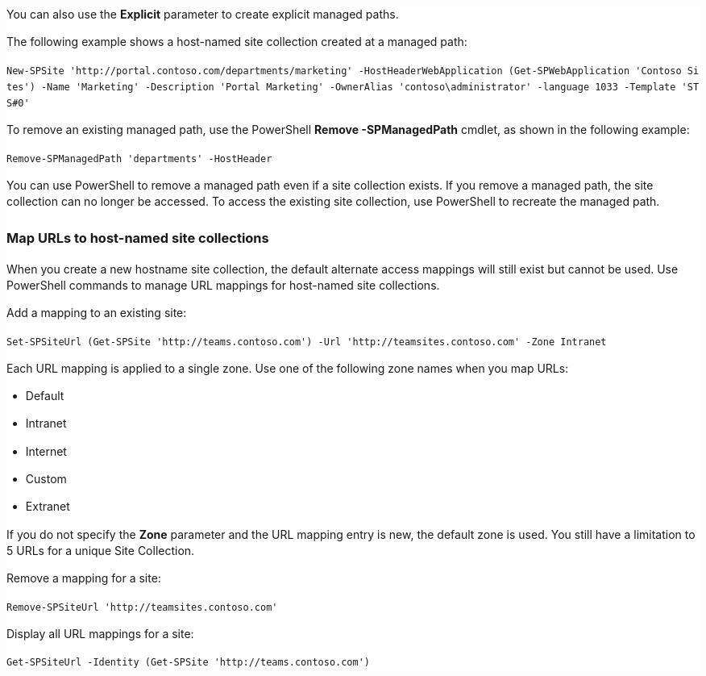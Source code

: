 You can also use the **Explicit** parameter to create explicit managed paths. 
  
The following example shows a host-named site collection created at a managed path:
  
```
New-SPSite 'http://portal.contoso.com/departments/marketing' -HostHeaderWebApplication (Get-SPWebApplication 'Contoso Sites') -Name 'Marketing' -Description 'Portal Marketing' -OwnerAlias 'contoso\administrator' -language 1033 -Template 'STS#0'
```

To remove an existing managed path, use the PowerShell **Remove -SPManagedPath** cmdlet, as shown in the following example: 
  
```
Remove-SPManagedPath 'departments' -HostHeader
```

You can use PowerShell to remove a managed path even if a site collection exists. If you remove a managed path, the site collection can no longer be accessed. To access the existing site collection, use PowerShell to recreate the managed path.
  
### Map URLs to host-named site collections
<a name="section2e"> </a>

When you create a new hostname site collection, the default alternate access mappings will still exist but cannot be used. Use PowerShell commands to manage URL mappings for host-named site collections.
  
Add a mapping to an existing site:
  
```
Set-SPSiteUrl (Get-SPSite 'http://teams.contoso.com') -Url 'http://teamsites.contoso.com' -Zone Intranet
```

Each URL mapping is applied to a single zone. Use one of the following zone names when you map URLs:
  
- Default
    
- Intranet
    
- Internet
    
- Custom
    
- Extranet
    
If you do not specify the **Zone** parameter and the URL mapping entry is new, the default zone is used. You still have a limitation to 5 URLs for a unique Site Collection. 
  
Remove a mapping for a site:
  
```
Remove-SPSiteUrl 'http://teamsites.contoso.com'
```

Display all URL mappings for a site:
  
```
Get-SPSiteUrl -Identity (Get-SPSite 'http://teams.contoso.com')
```
